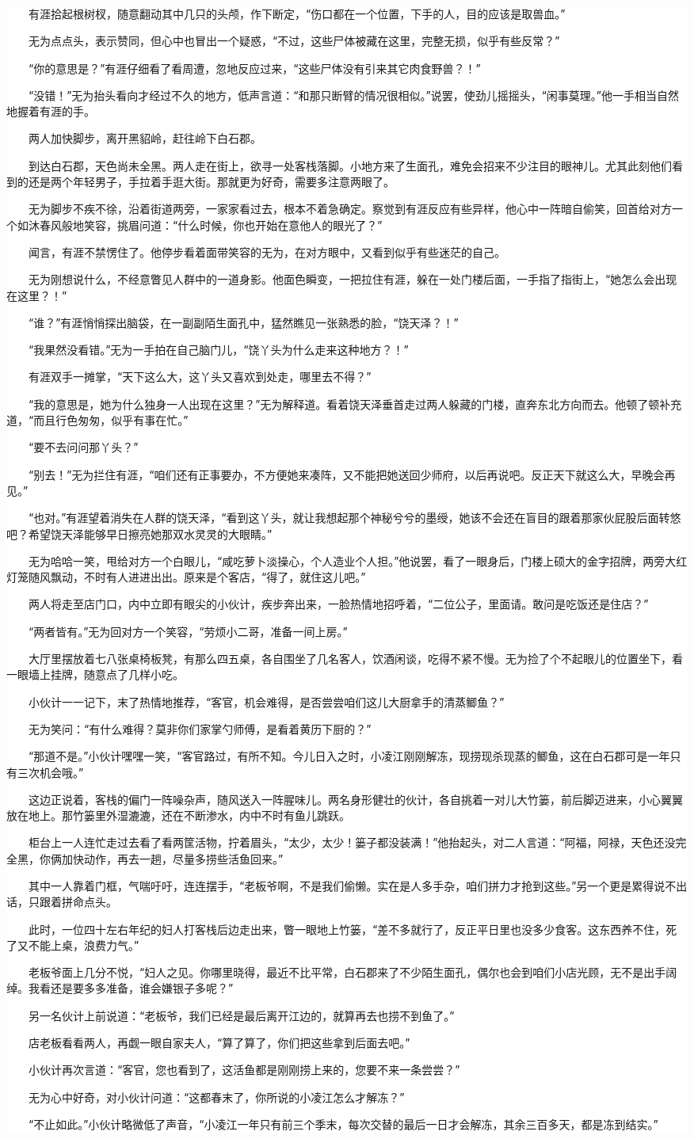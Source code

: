 　　有涯拾起根树杈，随意翻动其中几只的头颅，作下断定，“伤口都在一个位置，下手的人，目的应该是取兽血。”

　　无为点点头，表示赞同，但心中也冒出一个疑惑，“不过，这些尸体被藏在这里，完整无损，似乎有些反常？”

　　“你的意思是？”有涯仔细看了看周遭，忽地反应过来，“这些尸体没有引来其它肉食野兽？！”

　　“没错！”无为抬头看向才经过不久的地方，低声言道：“和那只断臂的情况很相似。”说罢，使劲儿摇摇头，“闲事莫理。”他一手相当自然地握着有涯的手。

　　两人加快脚步，离开黑貂岭，赶往岭下白石郡。

　　到达白石郡，天色尚未全黑。两人走在街上，欲寻一处客栈落脚。小地方来了生面孔，难免会招来不少注目的眼神儿。尤其此刻他们看到的还是两个年轻男子，手拉着手逛大街。那就更为好奇，需要多注意两眼了。

　　无为脚步不疾不徐，沿着街道两旁，一家家看过去，根本不着急确定。察觉到有涯反应有些异样，他心中一阵暗自偷笑，回首给对方一个如沐春风般地笑容，挑眉问道：“什么时候，你也开始在意他人的眼光了？”

　　闻言，有涯不禁愣住了。他停步看着面带笑容的无为，在对方眼中，又看到似乎有些迷茫的自己。

　　无为刚想说什么，不经意瞥见人群中的一道身影。他面色瞬变，一把拉住有涯，躲在一处门楼后面，一手指了指街上，“她怎么会出现在这里？！”

　　“谁？”有涯悄悄探出脑袋，在一副副陌生面孔中，猛然瞧见一张熟悉的脸，“饶天泽？！”

　　“我果然没看错。”无为一手拍在自己脑门儿，“饶丫头为什么走来这种地方？！”

　　有涯双手一摊掌，“天下这么大，这丫头又喜欢到处走，哪里去不得？”

　　“我的意思是，她为什么独身一人出现在这里？”无为解释道。看着饶天泽垂首走过两人躲藏的门楼，直奔东北方向而去。他顿了顿补充道，“而且行色匆匆，似乎有事在忙。”

　　“要不去问问那丫头？”

　　“别去！”无为拦住有涯，“咱们还有正事要办，不方便她来凑阵，又不能把她送回少师府，以后再说吧。反正天下就这么大，早晚会再见。”

　　“也对。”有涯望着消失在人群的饶天泽，“看到这丫头，就让我想起那个神秘兮兮的墨绶，她该不会还在盲目的跟着那家伙屁股后面转悠吧？希望饶天泽能够早日擦亮她那双水灵灵的大眼睛。”

　　无为哈哈一笑，甩给对方一个白眼儿，“咸吃萝卜淡操心，个人造业个人担。”他说罢，看了一眼身后，门楼上硕大的金字招牌，两旁大红灯笼随风飘动，不时有人进进出出。原来是个客店，“得了，就住这儿吧。”

　　两人将走至店门口，内中立即有眼尖的小伙计，疾步奔出来，一脸热情地招呼着，“二位公子，里面请。敢问是吃饭还是住店？”

　　“两者皆有。”无为回对方一个笑容，“劳烦小二哥，准备一间上房。”　

　　大厅里摆放着七八张桌椅板凳，有那么四五桌，各自围坐了几名客人，饮酒闲谈，吃得不紧不慢。无为捡了个不起眼儿的位置坐下，看一眼墙上挂牌，随意点了几样小吃。

　　小伙计一一记下，末了热情地推荐，“客官，机会难得，是否尝尝咱们这儿大厨拿手的清蒸鲫鱼？”

　　无为笑问：“有什么难得？莫非你们家掌勺师傅，是看着黄历下厨的？”

　　“那道不是。”小伙计嘿嘿一笑，“客官路过，有所不知。今儿日入之时，小凌江刚刚解冻，现捞现杀现蒸的鲫鱼，这在白石郡可是一年只有三次机会哦。”

　　这边正说着，客栈的偏门一阵噪杂声，随风送入一阵腥味儿。两名身形健壮的伙计，各自挑着一对儿大竹篓，前后脚迈进来，小心翼翼放在地上。那竹篓里外湿漉漉，还在不断渗水，内中不时有鱼儿跳跃。

　　柜台上一人连忙走过去看了看两筐活物，拧着眉头，“太少，太少！篓子都没装满！”他抬起头，对二人言道：“阿福，阿禄，天色还没完全黑，你俩加快动作，再去一趟，尽量多捞些活鱼回来。”

　　其中一人靠着门框，气喘吁吁，连连摆手，“老板爷啊，不是我们偷懒。实在是人多手杂，咱们拼力才抢到这些。”另一个更是累得说不出话，只跟着拼命点头。

　　此时，一位四十左右年纪的妇人打客栈后边走出来，瞥一眼地上竹篓，“差不多就行了，反正平日里也没多少食客。这东西养不住，死了又不能上桌，浪费力气。”

　　老板爷面上几分不悦，“妇人之见。你哪里晓得，最近不比平常，白石郡来了不少陌生面孔，偶尔也会到咱们小店光顾，无不是出手阔绰。我看还是要多多准备，谁会嫌银子多呢？”

　　另一名伙计上前说道：“老板爷，我们已经是最后离开江边的，就算再去也捞不到鱼了。”

　　店老板看看两人，再觑一眼自家夫人，“算了算了，你们把这些拿到后面去吧。”

　　小伙计再次言道：“客官，您也看到了，这活鱼都是刚刚捞上来的，您要不来一条尝尝？”

　　无为心中好奇，对小伙计问道：“这都春末了，你所说的小凌江怎么才解冻？”

　　“不止如此。”小伙计略微低了声音，“小凌江一年只有前三个季末，每次交替的最后一日才会解冻，其余三百多天，都是冻到结实。”
